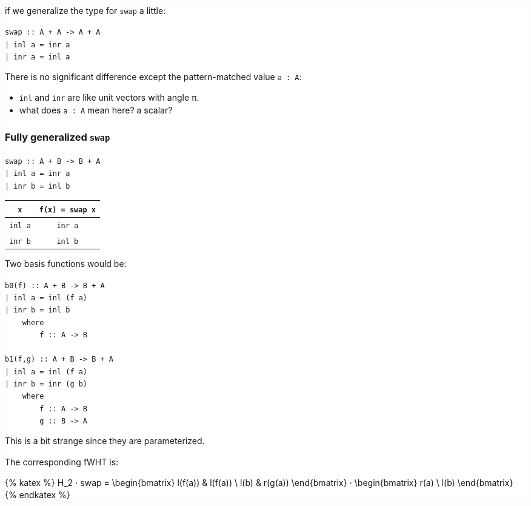 if we generalize the type for `swap` a little:
```text
swap :: A + A -> A + A
| inl a = inr a
| inr a = inl a
```

There is no significant difference except the pattern-matched value `a : A`:
- `inl` and `inr` are like unit vectors with angle π.
- what does `a : A` mean here? a scalar?


### Fully generalized `swap`

```text
swap :: A + B -> B + A
| inl a = inr a
| inr b = inl b
```

| `x` | `f(x) = swap x` |
| :--: | :--: |
| `inl a` | `inr a` |
| `inr b` | `inl b` |


Two basis functions would be:
```text
b0(f) :: A + B -> B + A
| inl a = inl (f a)
| inr b = inl b
    where 
        f :: A -> B

b1(f,g) :: A + B -> B + A
| inl a = inl (f a)
| inr b = inr (g b)
    where 
        f :: A -> B
        g :: B -> A
```

This is a bit strange since they are parameterized.

The corresponding fWHT is:

{% katex %}
H_2 ⋅ swap =
    \begin{bmatrix}
        l(f(a)) & l(f(a)) \\
        l(b) & r(g(a))
    \end{bmatrix}
    ⋅
    \begin{bmatrix}
    r(a) \\ l(b)
    \end{bmatrix}
{% endkatex %}
